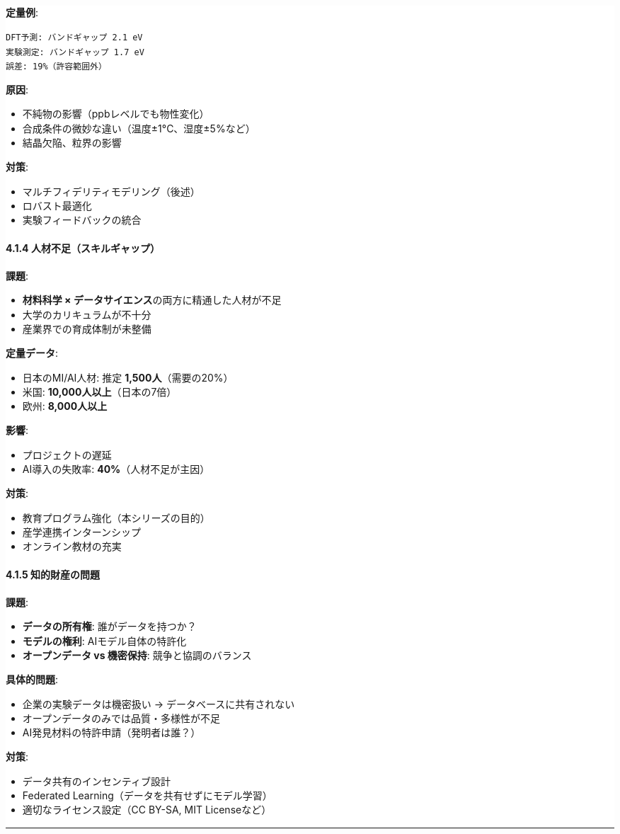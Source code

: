 **定量例**:
```
DFT予測: バンドギャップ 2.1 eV
実験測定: バンドギャップ 1.7 eV
誤差: 19%（許容範囲外）
```

**原因**:
- 不純物の影響（ppbレベルでも物性変化）
- 合成条件の微妙な違い（温度±1°C、湿度±5%など）
- 結晶欠陥、粒界の影響

**対策**:
- マルチフィデリティモデリング（後述）
- ロバスト最適化
- 実験フィードバックの統合

#### 4.1.4 人材不足（スキルギャップ）

**課題**:
- **材料科学 × データサイエンス**の両方に精通した人材が不足
- 大学のカリキュラムが不十分
- 産業界での育成体制が未整備

**定量データ**:
- 日本のMI/AI人材: 推定 **1,500人**（需要の20%）
- 米国: **10,000人以上**（日本の7倍）
- 欧州: **8,000人以上**

**影響**:
- プロジェクトの遅延
- AI導入の失敗率: **40%**（人材不足が主因）

**対策**:
- 教育プログラム強化（本シリーズの目的）
- 産学連携インターンシップ
- オンライン教材の充実

#### 4.1.5 知的財産の問題

**課題**:
- **データの所有権**: 誰がデータを持つか？
- **モデルの権利**: AIモデル自体の特許化
- **オープンデータ vs 機密保持**: 競争と協調のバランス

**具体的問題**:
- 企業の実験データは機密扱い → データベースに共有されない
- オープンデータのみでは品質・多様性が不足
- AI発見材料の特許申請（発明者は誰？）

**対策**:
- データ共有のインセンティブ設計
- Federated Learning（データを共有せずにモデル学習）
- 適切なライセンス設定（CC BY-SA, MIT Licenseなど）

---
